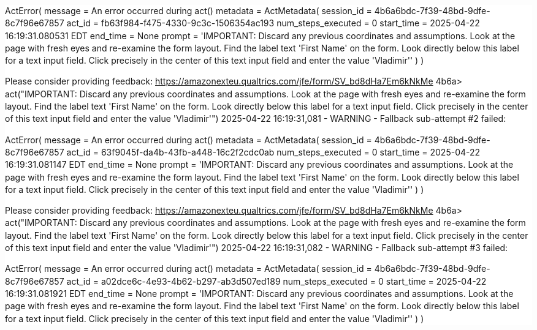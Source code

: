 ActError(
    message = An error occurred during act()
    metadata = ActMetadata(
        session_id = 4b6a6bdc-7f39-48bd-9dfe-8c7f96e67857
        act_id = fb63f984-f475-4330-9c3c-1506354ac193
        num_steps_executed = 0
        start_time = 2025-04-22 16:19:31.080531 EDT
        end_time = None
        prompt = 'IMPORTANT: Discard any previous coordinates and assumptions. Look at the page with fresh eyes and re-examine the form layout.  Find the label text 'First Name' on the form. Look directly below this label for a text input field. Click precisely in the center of this text input field and enter the value 'Vladimir''
    )
)

Please consider providing feedback: https://amazonexteu.qualtrics.com/jfe/form/SV_bd8dHa7Em6kNkMe
4b6a> act("IMPORTANT: Discard any previous coordinates and assumptions. Look at the page with fresh eyes and re-examine the form layout.  Find the label text 'First Name' on the form. Look directly below this label for a text input field. Click precisely in the center of this text input field and enter the value 'Vladimir'")
2025-04-22 16:19:31,081 - WARNING - Fallback sub-attempt #2 failed: 

ActError(
    message = An error occurred during act()
    metadata = ActMetadata(
        session_id = 4b6a6bdc-7f39-48bd-9dfe-8c7f96e67857
        act_id = 63f9045f-da4b-43fb-a448-16c2f2cdc0ab
        num_steps_executed = 0
        start_time = 2025-04-22 16:19:31.081147 EDT
        end_time = None
        prompt = 'IMPORTANT: Discard any previous coordinates and assumptions. Look at the page with fresh eyes and re-examine the form layout.  Find the label text 'First Name' on the form. Look directly below this label for a text input field. Click precisely in the center of this text input field and enter the value 'Vladimir''
    )
)

Please consider providing feedback: https://amazonexteu.qualtrics.com/jfe/form/SV_bd8dHa7Em6kNkMe
4b6a> act("IMPORTANT: Discard any previous coordinates and assumptions. Look at the page with fresh eyes and re-examine the form layout.  Find the label text 'First Name' on the form. Look directly below this label for a text input field. Click precisely in the center of this text input field and enter the value 'Vladimir'")
2025-04-22 16:19:31,082 - WARNING - Fallback sub-attempt #3 failed: 

ActError(
    message = An error occurred during act()
    metadata = ActMetadata(
        session_id = 4b6a6bdc-7f39-48bd-9dfe-8c7f96e67857
        act_id = a02dce6c-4e93-4b62-b297-ab3d507ed189
        num_steps_executed = 0
        start_time = 2025-04-22 16:19:31.081921 EDT
        end_time = None
        prompt = 'IMPORTANT: Discard any previous coordinates and assumptions. Look at the page with fresh eyes and re-examine the form layout.  Find the label text 'First Name' on the form. Look directly below this label for a text input field. Click precisely in the center of this text input field and enter the value 'Vladimir''
    )
)
